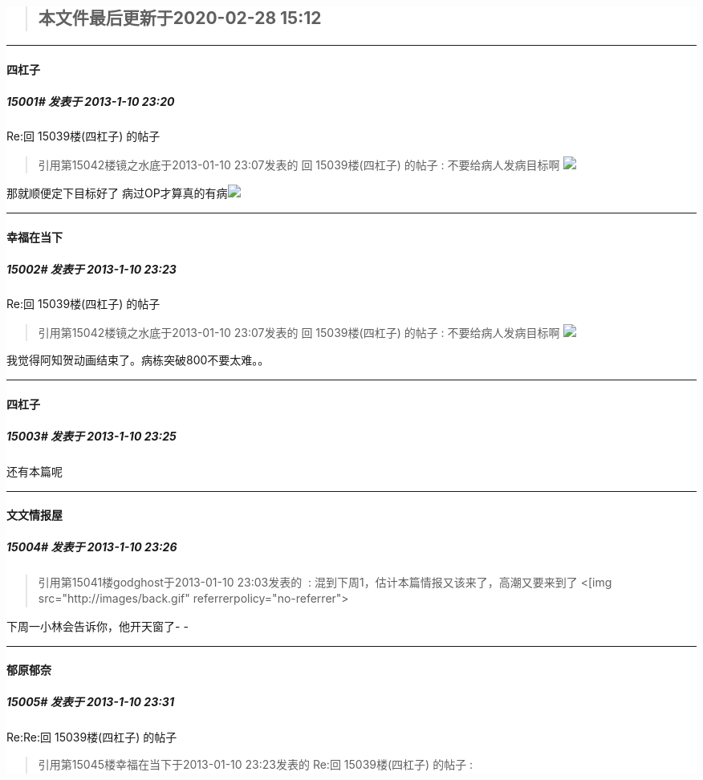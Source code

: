 > ## **本文件最后更新于2020-02-28 15:12** 


-----

####  四杠子  
##### 15001#       发表于 2013-1-10 23:20

Re:回 15039楼(四杠子) 的帖子


<blockquote>引用第15042楼镜之水底于2013-01-10 23:07发表的 回 15039楼(四杠子) 的帖子 :
不要给病人发病目标啊 <img src="https://static.saraba1st.com/image/smiley/face/149.gif" referrerpolicy="no-referrer"></blockquote>那就顺便定下目标好了
病过OP才算真的有病<img src="https://static.saraba1st.com/image/smiley/face/153.gif" referrerpolicy="no-referrer">


-----

####  幸福在当下  
##### 15002#       发表于 2013-1-10 23:23

Re:回 15039楼(四杠子) 的帖子


<blockquote>引用第15042楼镜之水底于2013-01-10 23:07发表的 回 15039楼(四杠子) 的帖子 :
不要给病人发病目标啊 <img src="https://static.saraba1st.com/image/smiley/face/149.gif" referrerpolicy="no-referrer"></blockquote>我觉得阿知贺动画结束了。病栋突破800不要太难。。


-----

####  四杠子  
##### 15003#       发表于 2013-1-10 23:25


还有本篇呢


-----

####  文文情报屋  
##### 15004#       发表于 2013-1-10 23:26


<blockquote>引用第15041楼godghost于2013-01-10 23:03发表的  :
混到下周1，估计本篇情报又该来了，高潮又要来到了
<[img src="http://images/back.gif" referrerpolicy="no-referrer"></blockquote>下周一小林会告诉你，他开天窗了- -


-----

####  郁原郁奈  
##### 15005#       发表于 2013-1-10 23:31

Re:Re:回 15039楼(四杠子) 的帖子


<blockquote>引用第15045楼幸福在当下于2013-01-10 23:23发表的 Re:回 15039楼(四杠子) 的帖子 :
